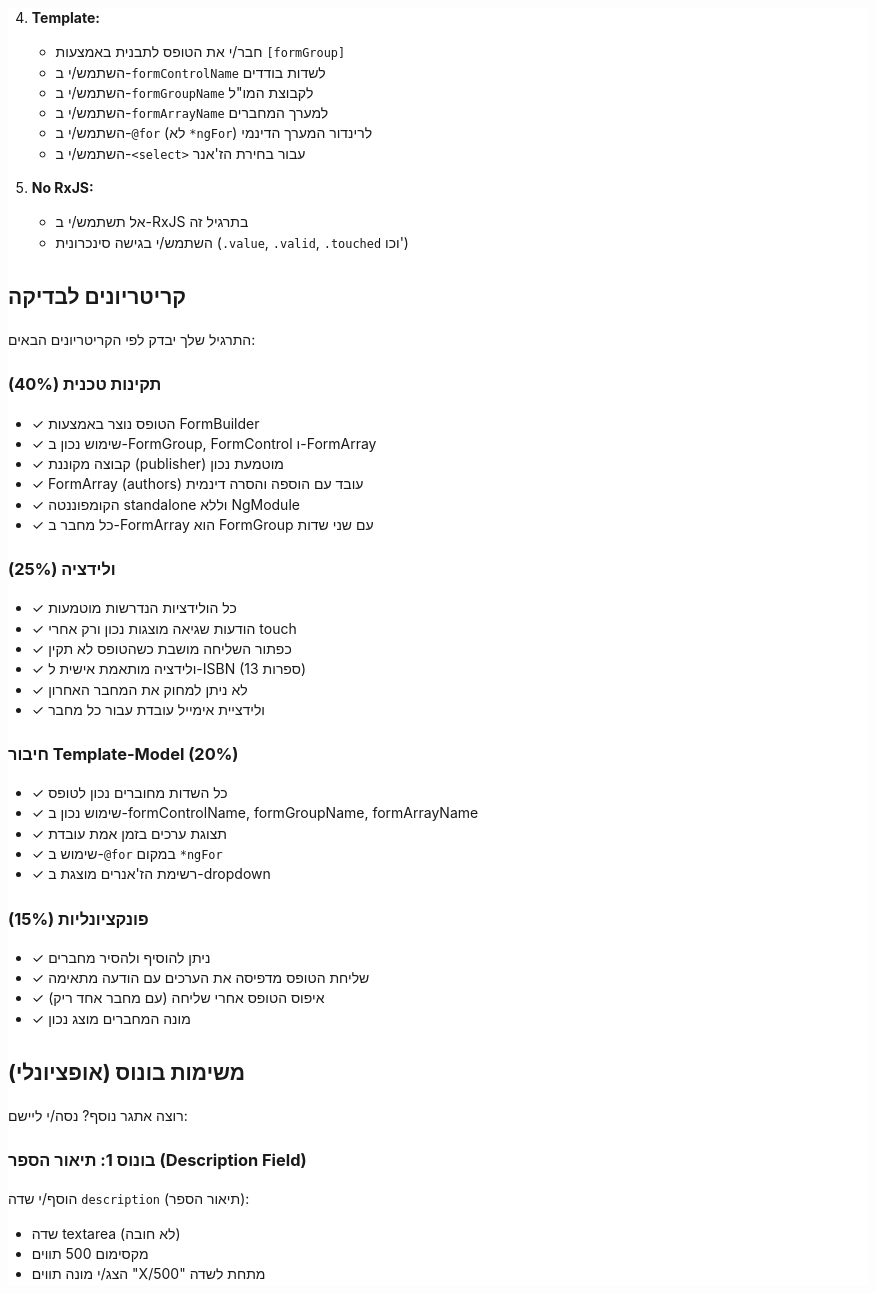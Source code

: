 4. **Template:**
   - חבר/י את הטופס לתבנית באמצעות `[formGroup]`
   - השתמש/י ב-`formControlName` לשדות בודדים
   - השתמש/י ב-`formGroupName` לקבוצת המו"ל
   - השתמש/י ב-`formArrayName` למערך המחברים
   - השתמש/י ב-`@for` (לא `*ngFor`) לרינדור המערך הדינמי
   - השתמש/י ב-`<select>` עבור בחירת הז'אנר

5. **No RxJS:**
   - אל תשתמש/י ב-RxJS בתרגיל זה
   - השתמש/י בגישה סינכרונית (`.value`, `.valid`, `.touched` וכו')

## קריטריונים לבדיקה

התרגיל שלך יבדק לפי הקריטריונים הבאים:

### תקינות טכנית (40%)
- ✓ הטופס נוצר באמצעות FormBuilder
- ✓ שימוש נכון ב-FormGroup, FormControl ו-FormArray
- ✓ קבוצה מקוננת (publisher) מוטמעת נכון
- ✓ FormArray (authors) עובד עם הוספה והסרה דינמית
- ✓ הקומפוננטה standalone וללא NgModule
- ✓ כל מחבר ב-FormArray הוא FormGroup עם שני שדות

### ולידציה (25%)
- ✓ כל הולידציות הנדרשות מוטמעות
- ✓ הודעות שגיאה מוצגות נכון ורק אחרי touch
- ✓ כפתור השליחה מושבת כשהטופס לא תקין
- ✓ ולידציה מותאמת אישית ל-ISBN (13 ספרות)
- ✓ לא ניתן למחוק את המחבר האחרון
- ✓ ולידציית אימייל עובדת עבור כל מחבר

### חיבור Template-Model (20%)
- ✓ כל השדות מחוברים נכון לטופס
- ✓ שימוש נכון ב-formControlName, formGroupName, formArrayName
- ✓ תצוגת ערכים בזמן אמת עובדת
- ✓ שימוש ב-`@for` במקום `*ngFor`
- ✓ רשימת הז'אנרים מוצגת ב-dropdown

### פונקציונליות (15%)
- ✓ ניתן להוסיף ולהסיר מחברים
- ✓ שליחת הטופס מדפיסה את הערכים עם הודעה מתאימה
- ✓ איפוס הטופס אחרי שליחה (עם מחבר אחד ריק)
- ✓ מונה המחברים מוצג נכון

## משימות בונוס (אופציונלי)

רוצה אתגר נוסף? נסה/י ליישם:

### בונוס 1: תיאור הספר (Description Field)
הוסף/י שדה `description` (תיאור הספר):
- שדה textarea (לא חובה)
- מקסימום 500 תווים
- הצג/י מונה תווים "X/500" מתחת לשדה
